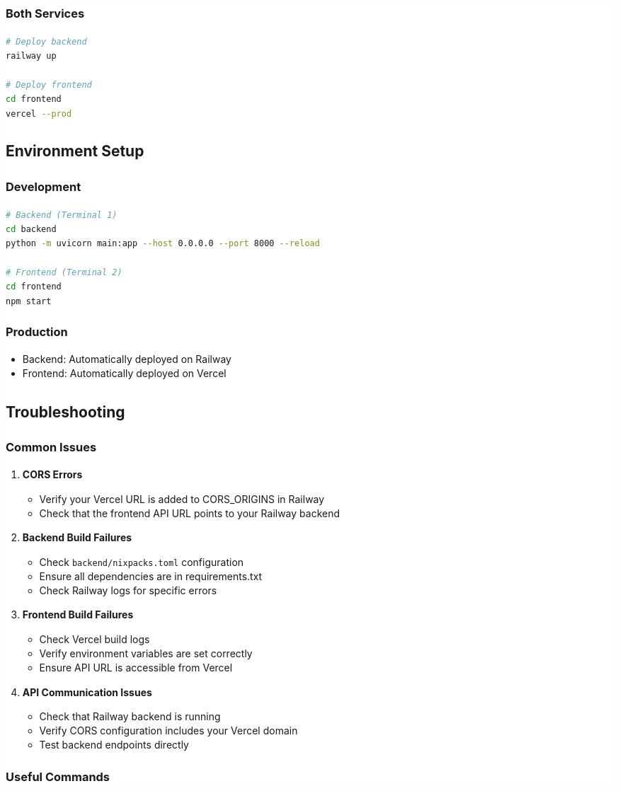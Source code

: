 ### Both Services
```bash
# Deploy backend
railway up

# Deploy frontend
cd frontend
vercel --prod
```

## Environment Setup

### Development
```bash
# Backend (Terminal 1)
cd backend
python -m uvicorn main:app --host 0.0.0.0 --port 8000 --reload

# Frontend (Terminal 2)
cd frontend
npm start
```

### Production
- Backend: Automatically deployed on Railway
- Frontend: Automatically deployed on Vercel

## Troubleshooting

### Common Issues

1. **CORS Errors**
   - Verify your Vercel URL is added to CORS_ORIGINS in Railway
   - Check that the frontend API URL points to your Railway backend

2. **Backend Build Failures**
   - Check `backend/nixpacks.toml` configuration
   - Ensure all dependencies are in requirements.txt
   - Check Railway logs for specific errors

3. **Frontend Build Failures**
   - Check Vercel build logs
   - Verify environment variables are set correctly
   - Ensure API URL is accessible from Vercel

4. **API Communication Issues**
   - Check that Railway backend is running
   - Verify CORS configuration includes your Vercel domain
   - Test backend endpoints directly

### Useful Commands
